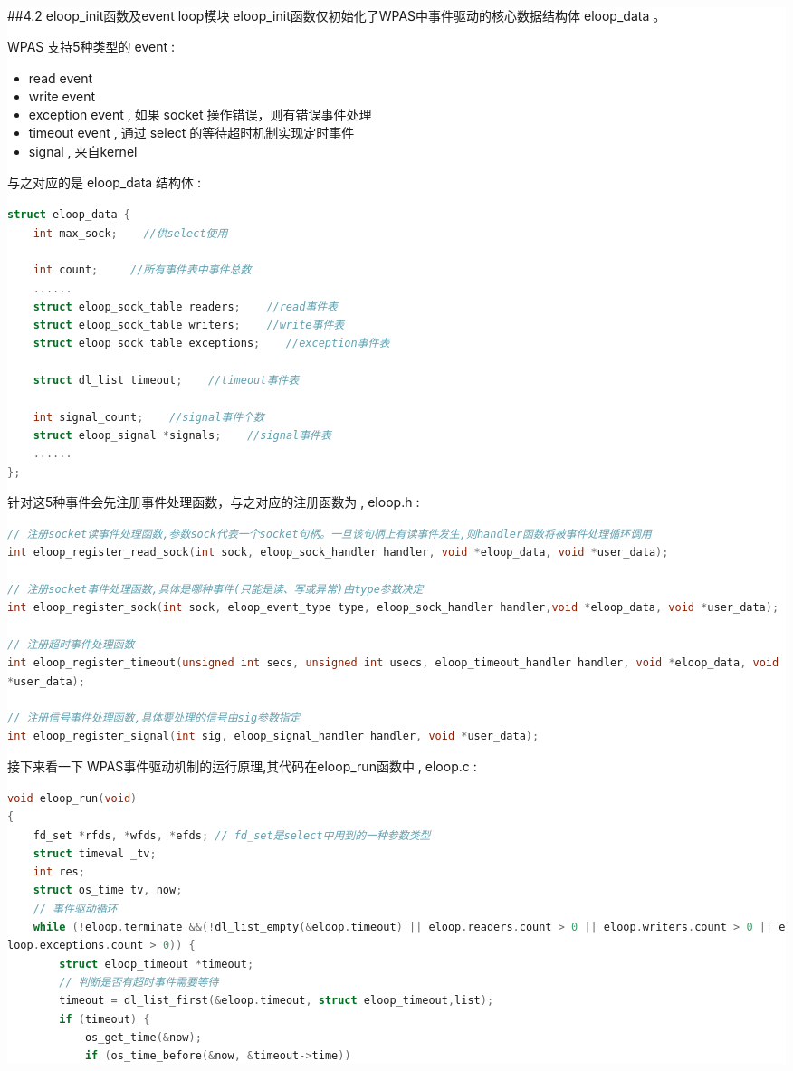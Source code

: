 ##4.2 eloop_init函数及event loop模块
eloop_init函数仅初始化了WPAS中事件驱动的核心数据结构体 eloop_data 。   

WPAS 支持5种类型的 event :   

* read event
* write event
* exception event , 如果 socket 操作错误，则有错误事件处理 
* timeout event , 通过 select 的等待超时机制实现定时事件
* signal , 来自kernel

与之对应的是 eloop_data 结构体 :   

```c
struct eloop_data {
    int max_sock;    //供select使用
  
    int count;     //所有事件表中事件总数
    ......
    struct eloop_sock_table readers;    //read事件表
    struct eloop_sock_table writers;    //write事件表
    struct eloop_sock_table exceptions;    //exception事件表
  
    struct dl_list timeout;    //timeout事件表
  
    int signal_count;    //signal事件个数
    struct eloop_signal *signals;    //signal事件表
    ......
};
```

针对这5种事件会先注册事件处理函数，与之对应的注册函数为 , eloop.h :   

```c
// 注册socket读事件处理函数,参数sock代表一个socket句柄。一旦该句柄上有读事件发生,则handler函数将被事件处理循环调用
int eloop_register_read_sock(int sock, eloop_sock_handler handler, void *eloop_data, void *user_data);
   
// 注册socket事件处理函数,具体是哪种事件(只能是读、写或异常)由type参数决定
int eloop_register_sock(int sock, eloop_event_type type, eloop_sock_handler handler,void *eloop_data, void *user_data);
   
// 注册超时事件处理函数
int eloop_register_timeout(unsigned int secs, unsigned int usecs, eloop_timeout_handler handler, void *eloop_data, void *user_data);
   
// 注册信号事件处理函数,具体要处理的信号由sig参数指定
int eloop_register_signal(int sig, eloop_signal_handler handler, void *user_data);
```

接下来看一下 WPAS事件驱动机制的运行原理,其代码在eloop_run函数中 , eloop.c :   

```c
void eloop_run(void)
{
    fd_set *rfds, *wfds, *efds; // fd_set是select中用到的一种参数类型
    struct timeval _tv;
    int res;
    struct os_time tv, now;
    // 事件驱动循环
    while (!eloop.terminate &&(!dl_list_empty(&eloop.timeout) || eloop.readers.count > 0 || eloop.writers.count > 0 || eloop.exceptions.count > 0)) {
        struct eloop_timeout *timeout;
        // 判断是否有超时事件需要等待
        timeout = dl_list_first(&eloop.timeout, struct eloop_timeout,list);
        if (timeout) {
            os_get_time(&now);
            if (os_time_before(&now, &timeout->time))
```